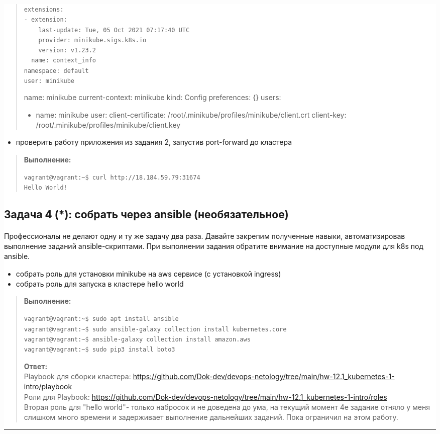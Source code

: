 >     extensions:
>     - extension:
>         last-update: Tue, 05 Oct 2021 07:17:40 UTC
>         provider: minikube.sigs.k8s.io
>         version: v1.23.2
>       name: context_info
>     namespace: default
>     user: minikube
>   name: minikube
> current-context: minikube
> kind: Config
> preferences: {}
> users:
> - name: minikube
>   user:
>     client-certificate: /root/.minikube/profiles/minikube/client.crt
>     client-key: /root/.minikube/profiles/minikube/client.key
> ```

- проверить работу приложения из задания 2, запустив port-forward до кластера

> **Выполнение:**    
> ```console
> vagrant@vagrant:~$ curl http://18.184.59.79:31674
> Hello World!
>```
## Задача 4 (*): собрать через ansible (необязательное)

Профессионалы не делают одну и ту же задачу два раза. Давайте закрепим полученные навыки, автоматизировав выполнение заданий  ansible-скриптами. При выполнении задания обратите внимание на доступные модули для k8s под ansible.
 - собрать роль для установки minikube на aws сервисе (с установкой ingress)
 - собрать роль для запуска в кластере hello world
  
> **Выполнение:**    
> ```console
> vagrant@vagrant:~$ sudo apt install ansible    
> vagrant@vagrant:~$ sudo ansible-galaxy collection install kubernetes.core    
> vagrant@vagrant:~$ ansible-galaxy collection install amazon.aws    
> vagrant@vagrant:~$ sudo pip3 install boto3
>```
> **Ответ:**  
> Playbook для сборки кластера: https://github.com/Dok-dev/devops-netology/tree/main/hw-12.1_kubernetes-1-intro/playbook    
> Роли для Playbook: https://github.com/Dok-dev/devops-netology/tree/main/hw-12.1_kubernetes-1-intro/roles    
> Вторая роль для "hello world"- только набросок и не доведена до ума, на текущий момент 4е задание отняло у меня слишком много времени и задерживает выполнение дальнейших заданий. Пока ограничил на этом работу.

---
